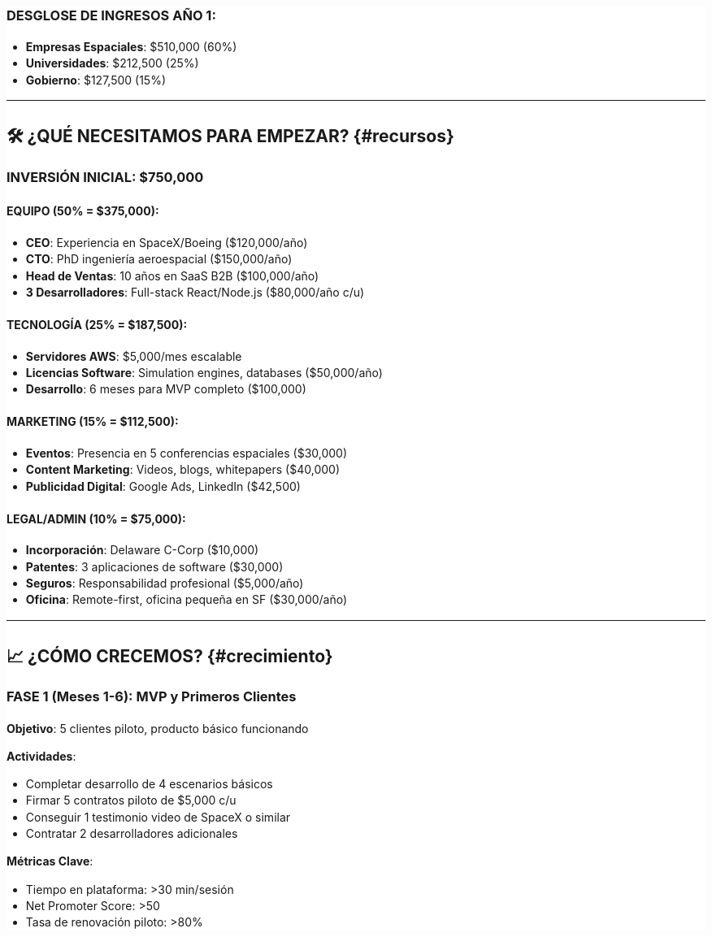 ### DESGLOSE DE INGRESOS AÑO 1:
- **Empresas Espaciales**: $510,000 (60%)
- **Universidades**: $212,500 (25%) 
- **Gobierno**: $127,500 (15%)

---

## 🛠️ ¿QUÉ NECESITAMOS PARA EMPEZAR? {#recursos}

### INVERSIÓN INICIAL: $750,000

#### EQUIPO (50% = $375,000):
- **CEO**: Experiencia en SpaceX/Boeing ($120,000/año)
- **CTO**: PhD ingeniería aeroespacial ($150,000/año)  
- **Head de Ventas**: 10 años en SaaS B2B ($100,000/año)
- **3 Desarrolladores**: Full-stack React/Node.js ($80,000/año c/u)

#### TECNOLOGÍA (25% = $187,500):
- **Servidores AWS**: $5,000/mes escalable
- **Licencias Software**: Simulation engines, databases ($50,000/año)
- **Desarrollo**: 6 meses para MVP completo ($100,000)

#### MARKETING (15% = $112,500):
- **Eventos**: Presencia en 5 conferencias espaciales ($30,000)
- **Content Marketing**: Videos, blogs, whitepapers ($40,000)
- **Publicidad Digital**: Google Ads, LinkedIn ($42,500)

#### LEGAL/ADMIN (10% = $75,000):
- **Incorporación**: Delaware C-Corp ($10,000)
- **Patentes**: 3 aplicaciones de software ($30,000)
- **Seguros**: Responsabilidad profesional ($5,000/año)
- **Oficina**: Remote-first, oficina pequeña en SF ($30,000/año)

---

## 📈 ¿CÓMO CRECEMOS? {#crecimiento}

### FASE 1 (Meses 1-6): MVP y Primeros Clientes
**Objetivo**: 5 clientes piloto, producto básico funcionando

**Actividades**:
- Completar desarrollo de 4 escenarios básicos
- Firmar 5 contratos piloto de $5,000 c/u
- Conseguir 1 testimonio video de SpaceX o similar
- Contratar 2 desarrolladores adicionales

**Métricas Clave**:
- Tiempo en plataforma: >30 min/sesión  
- Net Promoter Score: >50
- Tasa de renovación piloto: >80%
